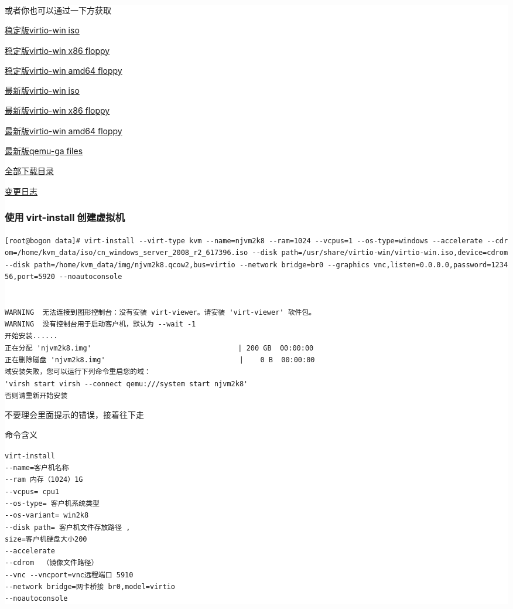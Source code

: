 或者你也可以通过一下方获取

[稳定版virtio-win iso](https://fedorapeople.org/groups/virt/virtio-win/direct-downloads/stable-virtio/virtio-win.iso)

[稳定版virtio-win x86 floppy]( https://fedorapeople.org/groups/virt/virtio-win/direct-downloads/stable-virtio/virtio-win_x86.vfd)

[稳定版virtio-win amd64 floppy]( https://fedorapeople.org/groups/virt/virtio-win/direct-downloads/stable-virtio/virtio-win_amd64.vfd)

[最新版virtio-win iso](https://fedorapeople.org/groups/virt/virtio-win/direct-downloads/latest-virtio/virtio-win.iso)

[最新版virtio-win x86 floppy](https://fedorapeople.org/groups/virt/virtio-win/direct-downloads/latest-virtio/virtio-win_x86.vfd)

[最新版virtio-win amd64 floppy](https://fedorapeople.org/groups/virt/virtio-win/direct-downloads/latest-virtio/virtio-win_amd64.vfd)

[最新版qemu-ga files]( https://fedorapeople.org/groups/virt/virtio-win/direct-downloads/latest-qemu-ga/)

[全部下载目录](https://fedorapeople.org/groups/virt/virtio-win/direct-downloads/)

[变更日志](https://fedorapeople.org/groups/virt/virtio-win/CHANGELOG)

### 使用 virt-install 创建虚拟机

```shell
[root@bogon data]# virt-install --virt-type kvm --name=njvm2k8 --ram=1024 --vcpus=1 --os-type=windows --accelerate --cdrom=/home/kvm_data/iso/cn_windows_server_2008_r2_617396.iso --disk path=/usr/share/virtio-win/virtio-win.iso,device=cdrom --disk path=/home/kvm_data/img/njvm2k8.qcow2,bus=virtio --network bridge=br0 --graphics vnc,listen=0.0.0.0,password=123456,port=5920 --noautoconsole
 

WARNING  无法连接到图形控制台：没有安装 virt-viewer。请安装 'virt-viewer' 软件包。
WARNING  没有控制台用于启动客户机，默认为 --wait -1
开始安装......
正在分配 'njvm2k8.img'                                   | 200 GB  00:00:00
正在删除磁盘 'njvm2k8.img'                                |    0 B  00:00:00
域安装失败，您可以运行下列命令重启您的域：
'virsh start virsh --connect qemu:///system start njvm2k8'
否则请重新开始安装
```

不要理会里面提示的错误，接着往下走

命令含义

```
virt-install 
--name=客户机名称  
--ram 内存（1024）1G 
--vcpus= cpu1 
--os-type= 客户机系统类型  
--os-variant= win2k8 
--disk path= 客户机文件存放路径 ,
size=客户机硬盘大小200 
--accelerate 
--cdrom  （镜像文件路径） 
--vnc --vncport=vnc远程端口 5910 
--network bridge=网卡桥接 br0,model=virtio 
--noautoconsole
```
